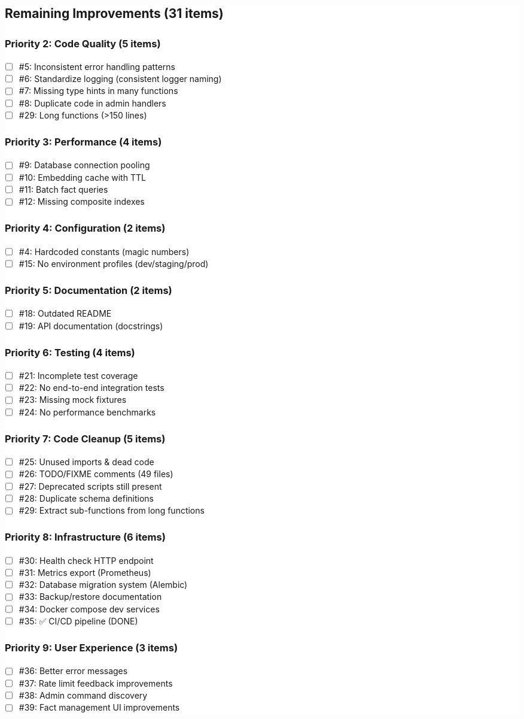 ## Remaining Improvements (31 items)

### Priority 2: Code Quality (5 items)
- [ ] #5: Inconsistent error handling patterns
- [ ] #6: Standardize logging (consistent logger naming)
- [ ] #7: Missing type hints in many functions
- [ ] #8: Duplicate code in admin handlers
- [ ] #29: Long functions (>150 lines)

### Priority 3: Performance (4 items)
- [ ] #9: Database connection pooling
- [ ] #10: Embedding cache with TTL
- [ ] #11: Batch fact queries
- [ ] #12: Missing composite indexes

### Priority 4: Configuration (2 items)
- [ ] #4: Hardcoded constants (magic numbers)
- [ ] #15: No environment profiles (dev/staging/prod)

### Priority 5: Documentation (2 items)
- [ ] #18: Outdated README
- [ ] #19: API documentation (docstrings)

### Priority 6: Testing (4 items)
- [ ] #21: Incomplete test coverage
- [ ] #22: No end-to-end integration tests
- [ ] #23: Missing mock fixtures
- [ ] #24: No performance benchmarks

### Priority 7: Code Cleanup (5 items)
- [ ] #25: Unused imports & dead code
- [ ] #26: TODO/FIXME comments (49 files)
- [ ] #27: Deprecated scripts still present
- [ ] #28: Duplicate schema definitions
- [ ] #29: Extract sub-functions from long functions

### Priority 8: Infrastructure (6 items)
- [ ] #30: Health check HTTP endpoint
- [ ] #31: Metrics export (Prometheus)
- [ ] #32: Database migration system (Alembic)
- [ ] #33: Backup/restore documentation
- [ ] #34: Docker compose dev services
- [ ] #35: ✅ CI/CD pipeline (DONE)

### Priority 9: User Experience (3 items)
- [ ] #36: Better error messages
- [ ] #37: Rate limit feedback improvements
- [ ] #38: Admin command discovery
- [ ] #39: Fact management UI improvements
